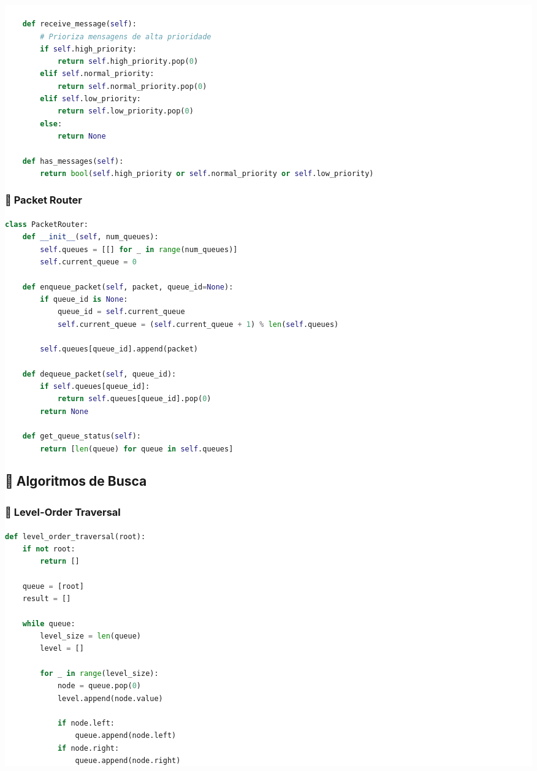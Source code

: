 ```python
    
    def receive_message(self):
        # Prioriza mensagens de alta prioridade
        if self.high_priority:
            return self.high_priority.pop(0)
        elif self.normal_priority:
            return self.normal_priority.pop(0)
        elif self.low_priority:
            return self.low_priority.pop(0)
        else:
            return None
    
    def has_messages(self):
        return bool(self.high_priority or self.normal_priority or self.low_priority)
```

### 🌟 **Packet Router**
```python
class PacketRouter:
    def __init__(self, num_queues):
        self.queues = [[] for _ in range(num_queues)]
        self.current_queue = 0
    
    def enqueue_packet(self, packet, queue_id=None):
        if queue_id is None:
            queue_id = self.current_queue
            self.current_queue = (self.current_queue + 1) % len(self.queues)
        
        self.queues[queue_id].append(packet)
    
    def dequeue_packet(self, queue_id):
        if self.queues[queue_id]:
            return self.queues[queue_id].pop(0)
        return None
    
    def get_queue_status(self):
        return [len(queue) for queue in self.queues]
```

## 🎯 Algoritmos de Busca

### 🌟 **Level-Order Traversal**
```python
def level_order_traversal(root):
    if not root:
        return []
    
    queue = [root]
    result = []
    
    while queue:
        level_size = len(queue)
        level = []
        
        for _ in range(level_size):
            node = queue.pop(0)
            level.append(node.value)
            
            if node.left:
                queue.append(node.left)
            if node.right:
                queue.append(node.right)
```